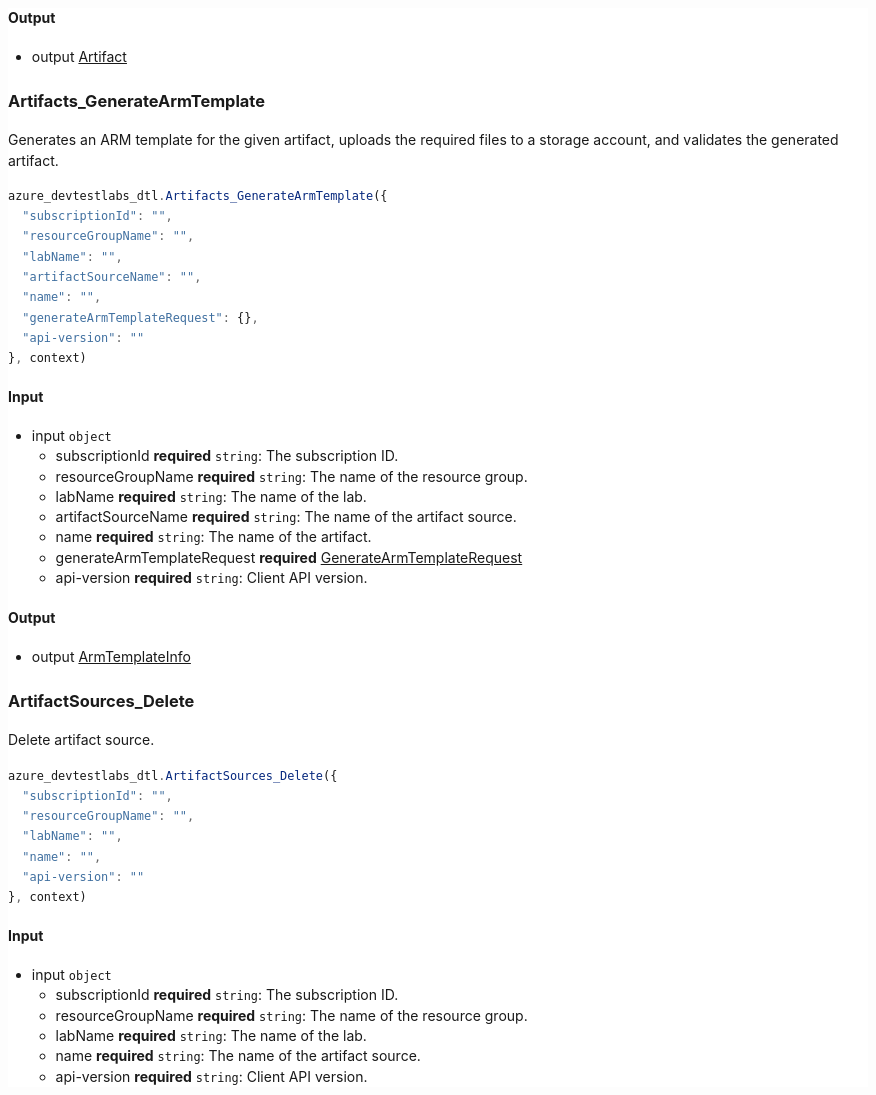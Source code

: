 #### Output
* output [Artifact](#artifact)

### Artifacts_GenerateArmTemplate
Generates an ARM template for the given artifact, uploads the required files to a storage account, and validates the generated artifact.


```js
azure_devtestlabs_dtl.Artifacts_GenerateArmTemplate({
  "subscriptionId": "",
  "resourceGroupName": "",
  "labName": "",
  "artifactSourceName": "",
  "name": "",
  "generateArmTemplateRequest": {},
  "api-version": ""
}, context)
```

#### Input
* input `object`
  * subscriptionId **required** `string`: The subscription ID.
  * resourceGroupName **required** `string`: The name of the resource group.
  * labName **required** `string`: The name of the lab.
  * artifactSourceName **required** `string`: The name of the artifact source.
  * name **required** `string`: The name of the artifact.
  * generateArmTemplateRequest **required** [GenerateArmTemplateRequest](#generatearmtemplaterequest)
  * api-version **required** `string`: Client API version.

#### Output
* output [ArmTemplateInfo](#armtemplateinfo)

### ArtifactSources_Delete
Delete artifact source.


```js
azure_devtestlabs_dtl.ArtifactSources_Delete({
  "subscriptionId": "",
  "resourceGroupName": "",
  "labName": "",
  "name": "",
  "api-version": ""
}, context)
```

#### Input
* input `object`
  * subscriptionId **required** `string`: The subscription ID.
  * resourceGroupName **required** `string`: The name of the resource group.
  * labName **required** `string`: The name of the lab.
  * name **required** `string`: The name of the artifact source.
  * api-version **required** `string`: Client API version.
